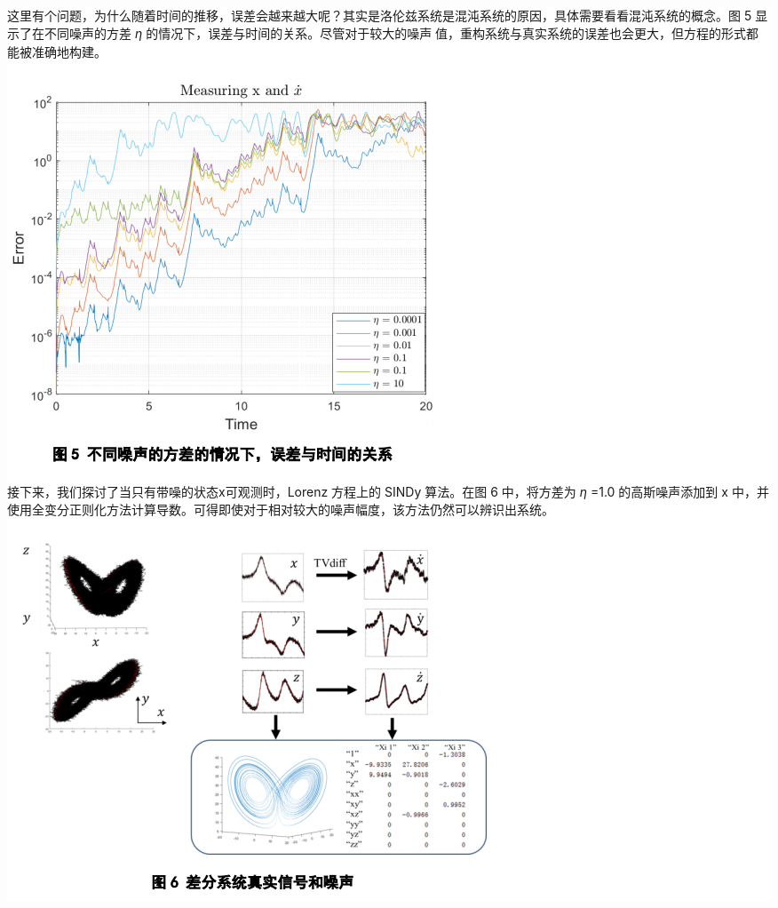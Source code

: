 这里有个问题，为什么随着时间的推移，误差会越来越大呢？其实是洛伦兹系统是混沌系统的原因，具体需要看看混沌系统的概念。图 5 显示了在不同噪声的方差 $\eta$ 的情况下，误差与时间的关系。尽管对于较大的噪声 值，重构系统与真实系统的误差也会更大，但方程的形式都能被准确地构建。

![image](https://github.com/Alanaab/Alanaab.github.io/raw/master/img/Paper_data_driven_10.png)

接下来，我们探讨了当只有带噪的状态x可观测时，Lorenz 方程上的 SINDy 算法。在图 6 中，将方差为 $\eta$ =1.0 的高斯噪声添加到 x 中，并使用全变分正则化方法计算导数。可得即使对于相对较大的噪声幅度，该方法仍然可以辨识出系统。

![image](https://github.com/Alanaab/Alanaab.github.io/raw/master/img/Paper_data_driven_11.png)
